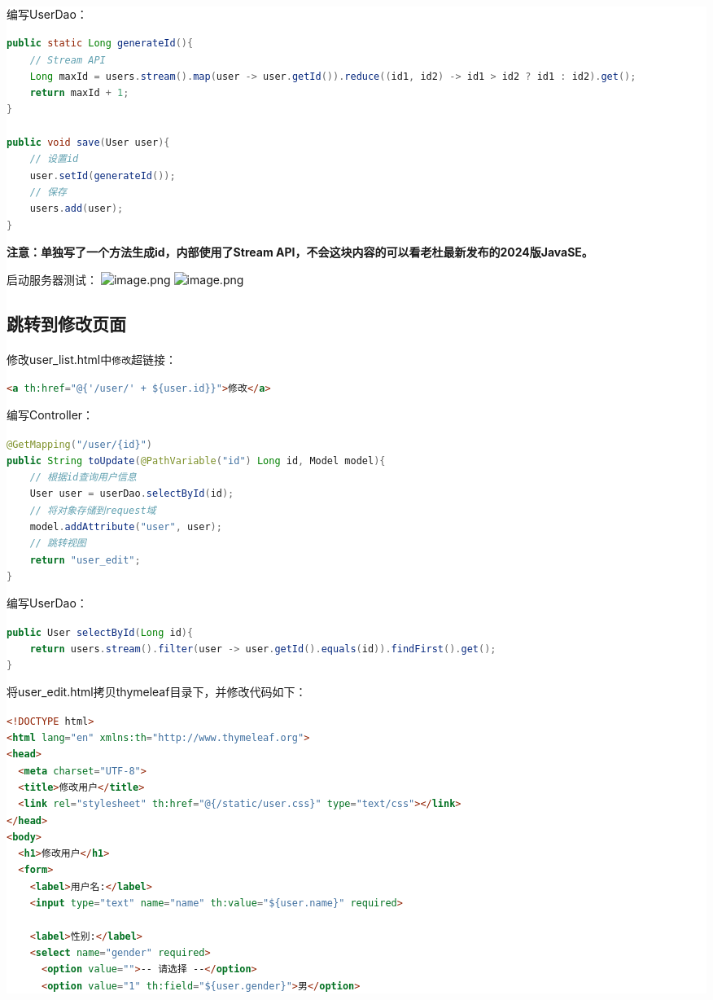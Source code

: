 编写UserDao：
```java
public static Long generateId(){
    // Stream API
    Long maxId = users.stream().map(user -> user.getId()).reduce((id1, id2) -> id1 > id2 ? id1 : id2).get();
    return maxId + 1;
}

public void save(User user){
    // 设置id
    user.setId(generateId());
    // 保存
    users.add(user);
}
```
**注意：单独写了一个方法生成id，内部使用了Stream API，不会这块内容的可以看老杜最新发布的2024版JavaSE。**

启动服务器测试：
![image.png](https://cdn.nlark.com/yuque/0/2024/png/21376908/1710925396950-eb9be9ac-0640-4bef-94c0-3ca586769901.png#averageHue=%23fcfcfc&clientId=ueecd5d94-bdb3-4&from=paste&height=479&id=uca8cf260&originHeight=479&originWidth=1490&originalType=binary&ratio=1&rotation=0&showTitle=false&size=19503&status=done&style=shadow&taskId=u7a7070b4-45bf-4a5b-ad7c-4e453139494&title=&width=1490)
![image.png](https://cdn.nlark.com/yuque/0/2024/png/21376908/1710925419604-76e61dc5-7490-43e2-8814-9b576f2a2e12.png#averageHue=%23f5f3f3&clientId=ueecd5d94-bdb3-4&from=paste&height=543&id=u44175633&originHeight=543&originWidth=1760&originalType=binary&ratio=1&rotation=0&showTitle=false&size=44843&status=done&style=shadow&taskId=uc16f562f-a1b1-4c94-b019-196e27bacf0&title=&width=1760)

## 跳转到修改页面
修改user_list.html中`修改`超链接：
```html
<a th:href="@{'/user/' + ${user.id}}">修改</a>
```
编写Controller：
```java
@GetMapping("/user/{id}")
public String toUpdate(@PathVariable("id") Long id, Model model){
    // 根据id查询用户信息
    User user = userDao.selectById(id);
    // 将对象存储到request域
    model.addAttribute("user", user);
    // 跳转视图
    return "user_edit";
}
```
编写UserDao：
```java
public User selectById(Long id){
    return users.stream().filter(user -> user.getId().equals(id)).findFirst().get();
}
```
将user_edit.html拷贝thymeleaf目录下，并修改代码如下：
```html
<!DOCTYPE html>
<html lang="en" xmlns:th="http://www.thymeleaf.org">
<head>
  <meta charset="UTF-8">
  <title>修改用户</title>
  <link rel="stylesheet" th:href="@{/static/user.css}" type="text/css"></link>
</head>
<body>
  <h1>修改用户</h1>
  <form>
    <label>用户名:</label>
    <input type="text" name="name" th:value="${user.name}" required>

    <label>性别:</label>
    <select name="gender" required>
      <option value="">-- 请选择 --</option>
      <option value="1" th:field="${user.gender}">男</option>
```